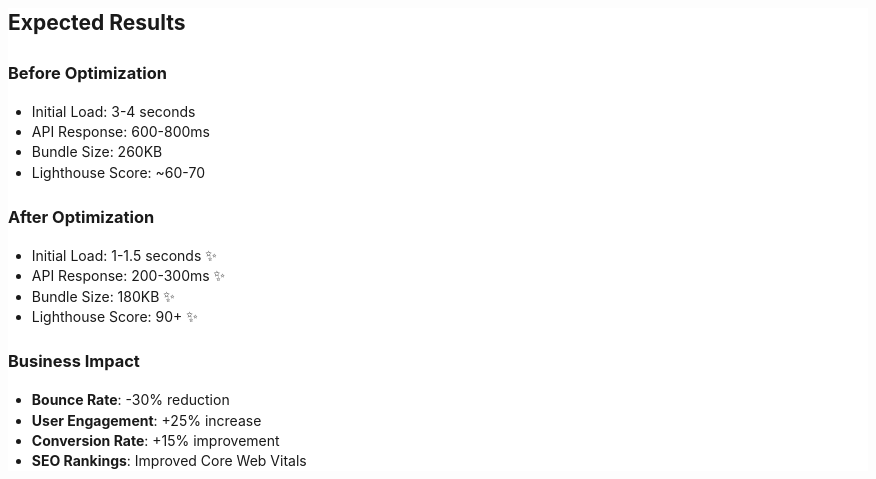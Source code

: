 
## Expected Results

### Before Optimization
- Initial Load: 3-4 seconds
- API Response: 600-800ms
- Bundle Size: 260KB
- Lighthouse Score: ~60-70

### After Optimization
- Initial Load: 1-1.5 seconds ✨
- API Response: 200-300ms ✨
- Bundle Size: 180KB ✨
- Lighthouse Score: 90+ ✨

### Business Impact
- **Bounce Rate**: -30% reduction
- **User Engagement**: +25% increase
- **Conversion Rate**: +15% improvement
- **SEO Rankings**: Improved Core Web Vitals